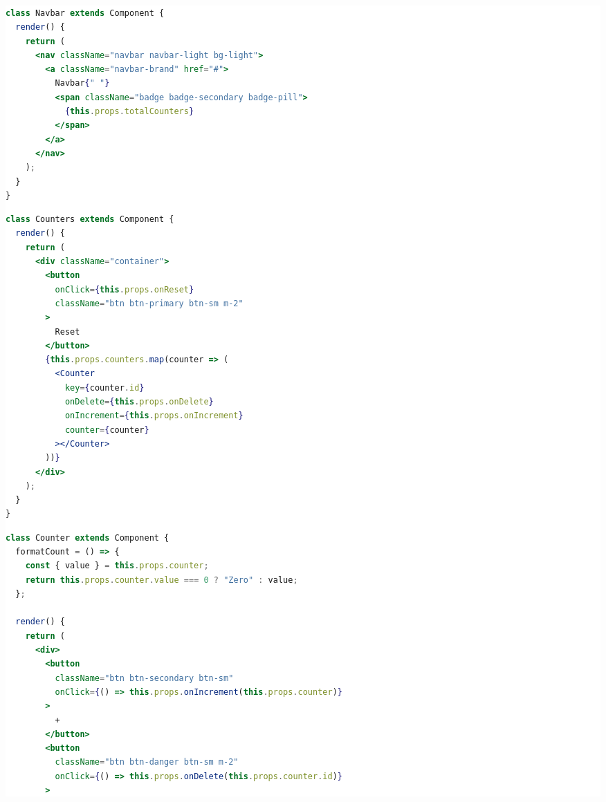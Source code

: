 

```jsx
class Navbar extends Component {
  render() {
    return (
      <nav className="navbar navbar-light bg-light">
        <a className="navbar-brand" href="#">
          Navbar{" "}
          <span className="badge badge-secondary badge-pill">
            {this.props.totalCounters}
          </span>
        </a>
      </nav>
    );
  }
}
```



```jsx
class Counters extends Component {
  render() {
    return (
      <div className="container">
        <button
          onClick={this.props.onReset}
          className="btn btn-primary btn-sm m-2"
        >
          Reset
        </button>
        {this.props.counters.map(counter => (
          <Counter
            key={counter.id}
            onDelete={this.props.onDelete}
            onIncrement={this.props.onIncrement}
            counter={counter}
          ></Counter>
        ))}
      </div>
    );
  }
}
```



```jsx
class Counter extends Component {
  formatCount = () => {
    const { value } = this.props.counter;
    return this.props.counter.value === 0 ? "Zero" : value;
  };

  render() {
    return (
      <div>
        <button
          className="btn btn-secondary btn-sm"
          onClick={() => this.props.onIncrement(this.props.counter)}
        >
          +
        </button>
        <button
          className="btn btn-danger btn-sm m-2"
          onClick={() => this.props.onDelete(this.props.counter.id)}
        >
```